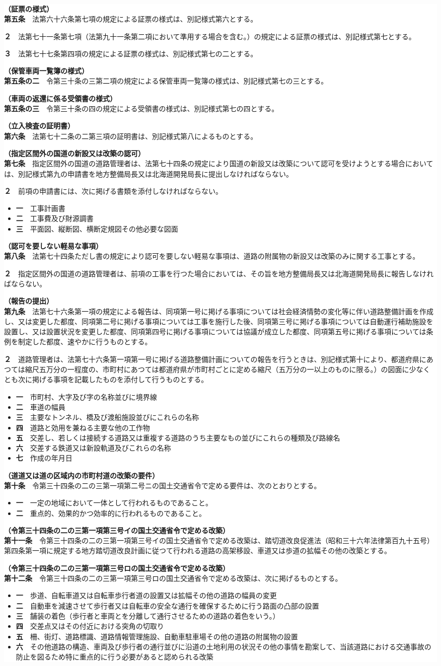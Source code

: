 **（証票の様式）**  
**第五条**　法第六十六条第七項の規定による証票の様式は、別記様式第六とする。  
  
**２**　法第七十一条第七項（法第九十一条第二項において準用する場合を含む。）の規定による証票の様式は、別記様式第七とする。  
  
**３**　法第七十七条第四項の規定による証票の様式は、別記様式第七の二とする。  
  
**（保管車両一覧簿の様式）**  
**第五条の二**　令第三十条の三第二項の規定による保管車両一覧簿の様式は、別記様式第七の三とする。  
  
**（車両の返還に係る受領書の様式）**  
**第五条の三**　令第三十条の四の規定による受領書の様式は、別記様式第七の四とする。  
  
**（立入検査の証明書）**  
**第六条**　法第七十二条の二第三項の証明書は、別記様式第八によるものとする。  
  
**（指定区間外の国道の新設又は改築の認可）**  
**第七条**　指定区間外の国道の道路管理者は、法第七十四条の規定により国道の新設又は改築について認可を受けようとする場合においては、別記様式第九の申請書を地方整備局長又は北海道開発局長に提出しなければならない。  
  
**２**　前項の申請書には、次に掲げる書類を添付しなければならない。  
* **一**　工事計画書  
* **二**　工事費及び財源調書  
* **三**　平面図、縦断図、横断定規図その他必要な図面  
  
**（認可を要しない軽易な事項）**  
**第八条**　法第七十四条ただし書の規定により認可を要しない軽易な事項は、道路の附属物の新設又は改築のみに関する工事とする。  
  
**２**　指定区間外の国道の道路管理者は、前項の工事を行つた場合においては、その旨を地方整備局長又は北海道開発局長に報告しなければならない。  
  
**（報告の提出）**  
**第九条**　法第七十六条第一項の規定による報告は、同項第一号に掲げる事項については社会経済情勢の変化等に伴い道路整備計画を作成し、又は変更した都度、同項第二号に掲げる事項については工事を施行した後、同項第三号に掲げる事項については自動運行補助施設を設置し、又は設置状況を変更した都度、同項第四号に掲げる事項については協議が成立した都度、同項第五号に掲げる事項については条例を制定した都度、速やかに行うものとする。  
  
**２**　道路管理者は、法第七十六条第一項第一号に掲げる道路整備計画についての報告を行うときは、別記様式第十により、都道府県にあつては縮尺五万分の一程度の、市町村にあつては都道府県が市町村ごとに定める縮尺（五万分の一以上のものに限る。）の図面に少なくとも次に掲げる事項を記載したものを添付して行うものとする。  
* **一**　市町村、大字及び字の名称並びに境界線  
* **二**　車道の幅員  
* **三**　主要なトンネル、橋及び渡船施設並びにこれらの名称  
* **四**　道路と効用を兼ねる主要な他の工作物  
* **五**　交差し、若しくは接続する道路又は重複する道路のうち主要なもの並びにこれらの種類及び路線名  
* **六**　交差する鉄道又は新設軌道及びこれらの名称  
* **七**　作成の年月日  
  
**（道道又は道の区域内の市町村道の改築の要件）**  
**第十条**　令第三十四条の二の三第一項第二号ニの国土交通省令で定める要件は、次のとおりとする。  
* **一**　一定の地域において一体として行われるものであること。  
* **二**　重点的、効果的かつ効率的に行われるものであること。  
  
**（令第三十四条の二の三第一項第三号イの国土交通省令で定める改築）**  
**第十一条**　令第三十四条の二の三第一項第三号イの国土交通省令で定める改築は、踏切道改良促進法（昭和三十六年法律第百九十五号）第四条第一項に規定する地方踏切道改良計画に従つて行われる道路の高架移設、車道又は歩道の拡幅その他の改築とする。  
  
**（令第三十四条の二の三第一項第三号ロの国土交通省令で定める改築）**  
**第十二条**　令第三十四条の二の三第一項第三号ロの国土交通省令で定める改築は、次に掲げるものとする。  
* **一**　歩道、自転車道又は自転車歩行者道の設置又は拡幅その他の道路の幅員の変更  
* **二**　自動車を減速させて歩行者又は自転車の安全な通行を確保するために行う路面の凸部の設置  
* **三**　舗装の着色（歩行者と車両とを分離して通行させるための道路の着色をいう。）  
* **四**　交差点又はその付近における突角の切取り  
* **五**　柵、街灯、道路標識、道路情報管理施設、自動車駐車場その他の道路の附属物の設置  
* **六**　その他道路の構造、車両及び歩行者の通行並びに沿道の土地利用の状況その他の事情を勘案して、当該道路における交通事故の防止を図るため特に重点的に行う必要があると認められる改築  
  